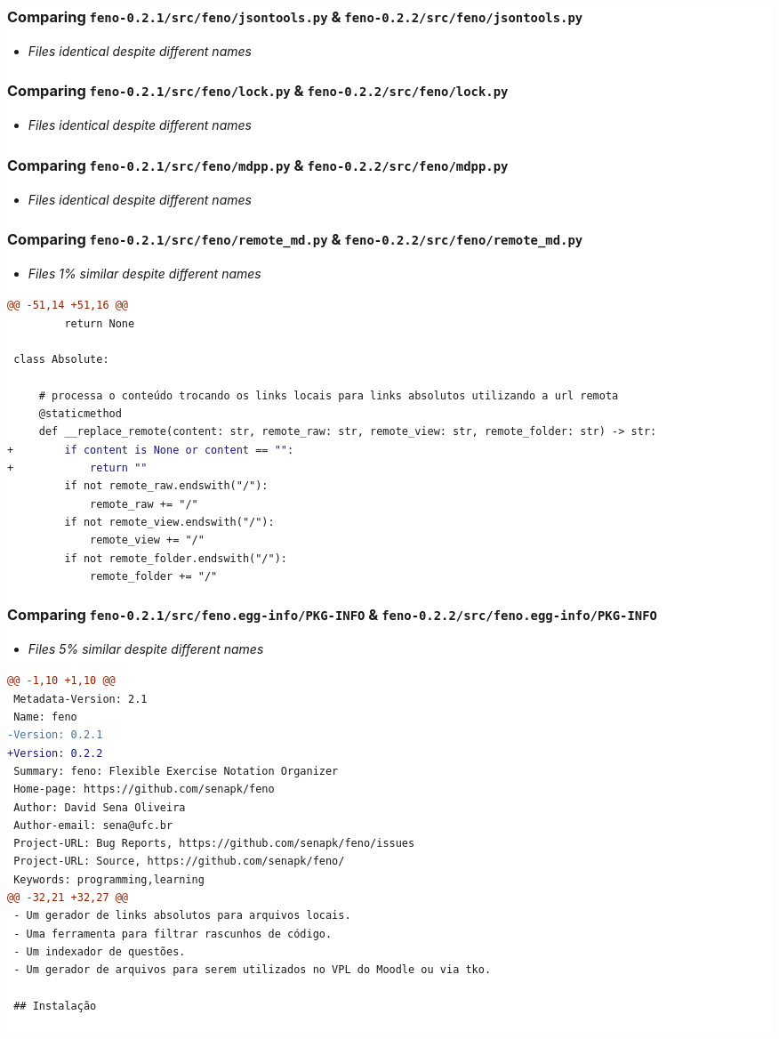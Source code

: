 ### Comparing `feno-0.2.1/src/feno/jsontools.py` & `feno-0.2.2/src/feno/jsontools.py`

 * *Files identical despite different names*

### Comparing `feno-0.2.1/src/feno/lock.py` & `feno-0.2.2/src/feno/lock.py`

 * *Files identical despite different names*

### Comparing `feno-0.2.1/src/feno/mdpp.py` & `feno-0.2.2/src/feno/mdpp.py`

 * *Files identical despite different names*

### Comparing `feno-0.2.1/src/feno/remote_md.py` & `feno-0.2.2/src/feno/remote_md.py`

 * *Files 1% similar despite different names*

```diff
@@ -51,14 +51,16 @@
         return None
 
 class Absolute:
 
     # processa o conteúdo trocando os links locais para links absolutos utilizando a url remota
     @staticmethod
     def __replace_remote(content: str, remote_raw: str, remote_view: str, remote_folder: str) -> str:
+        if content is None or content == "":
+            return ""
         if not remote_raw.endswith("/"):
             remote_raw += "/"
         if not remote_view.endswith("/"):
             remote_view += "/"
         if not remote_folder.endswith("/"):
             remote_folder += "/"
```

### Comparing `feno-0.2.1/src/feno.egg-info/PKG-INFO` & `feno-0.2.2/src/feno.egg-info/PKG-INFO`

 * *Files 5% similar despite different names*

```diff
@@ -1,10 +1,10 @@
 Metadata-Version: 2.1
 Name: feno
-Version: 0.2.1
+Version: 0.2.2
 Summary: feno: Flexible Exercise Notation Organizer
 Home-page: https://github.com/senapk/feno
 Author: David Sena Oliveira
 Author-email: sena@ufc.br
 Project-URL: Bug Reports, https://github.com/senapk/feno/issues
 Project-URL: Source, https://github.com/senapk/feno/
 Keywords: programming,learning
@@ -32,21 +32,27 @@
 - Um gerador de links absolutos para arquivos locais.
 - Uma ferramenta para filtrar rascunhos de código.
 - Um indexador de questões.
 - Um gerador de arquivos para serem utilizados no VPL do Moodle ou via tko.
 
 ## Instalação
 
```